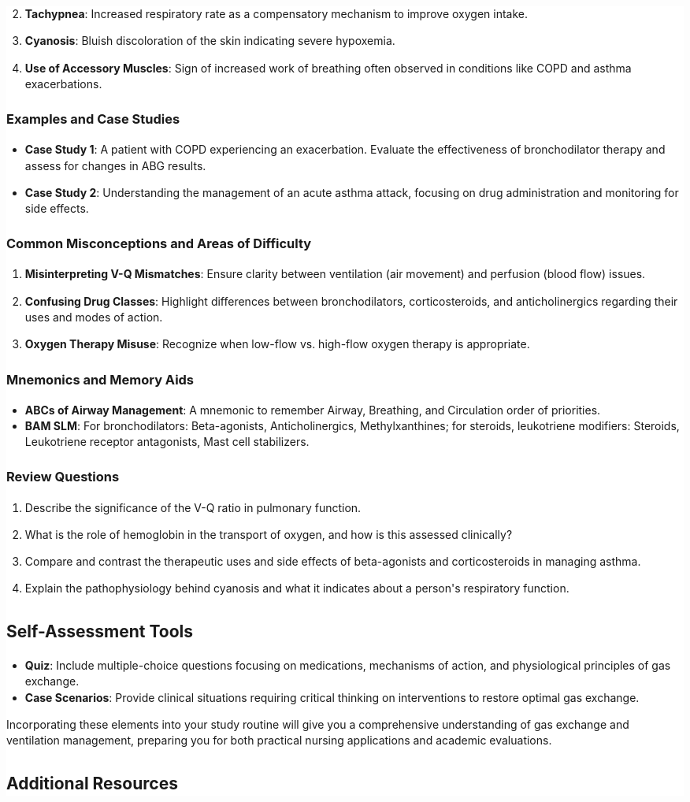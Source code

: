 2. **Tachypnea**: Increased respiratory rate as a compensatory mechanism to improve oxygen intake.

3. **Cyanosis**: Bluish discoloration of the skin indicating severe hypoxemia.

4. **Use of Accessory Muscles**: Sign of increased work of breathing often observed in conditions like COPD and asthma exacerbations.

### Examples and Case Studies

- **Case Study 1**: A patient with COPD experiencing an exacerbation. Evaluate the effectiveness of bronchodilator therapy and assess for changes in ABG results.
  
- **Case Study 2**: Understanding the management of an acute asthma attack, focusing on drug administration and monitoring for side effects.

### Common Misconceptions and Areas of Difficulty

1. **Misinterpreting V-Q Mismatches**: Ensure clarity between ventilation (air movement) and perfusion (blood flow) issues.

2. **Confusing Drug Classes**: Highlight differences between bronchodilators, corticosteroids, and anticholinergics regarding their uses and modes of action.

3. **Oxygen Therapy Misuse**: Recognize when low-flow vs. high-flow oxygen therapy is appropriate.

### Mnemonics and Memory Aids

- **ABCs of Airway Management**: A mnemonic to remember Airway, Breathing, and Circulation order of priorities.
- **BAM SLM**: For bronchodilators: Beta-agonists, Anticholinergics, Methylxanthines; for steroids, leukotriene modifiers: Steroids, Leukotriene receptor antagonists, Mast cell stabilizers.

### Review Questions

1. Describe the significance of the V-Q ratio in pulmonary function.  
2. What is the role of hemoglobin in the transport of oxygen, and how is this assessed clinically?  
3. Compare and contrast the therapeutic uses and side effects of beta-agonists and corticosteroids in managing asthma.

4. Explain the pathophysiology behind cyanosis and what it indicates about a person's respiratory function.

## Self-Assessment Tools

- **Quiz**: Include multiple-choice questions focusing on medications, mechanisms of action, and physiological principles of gas exchange.
- **Case Scenarios**: Provide clinical situations requiring critical thinking on interventions to restore optimal gas exchange.

Incorporating these elements into your study routine will give you a comprehensive understanding of gas exchange and ventilation management, preparing you for both practical nursing applications and academic evaluations.

## Additional Resources
